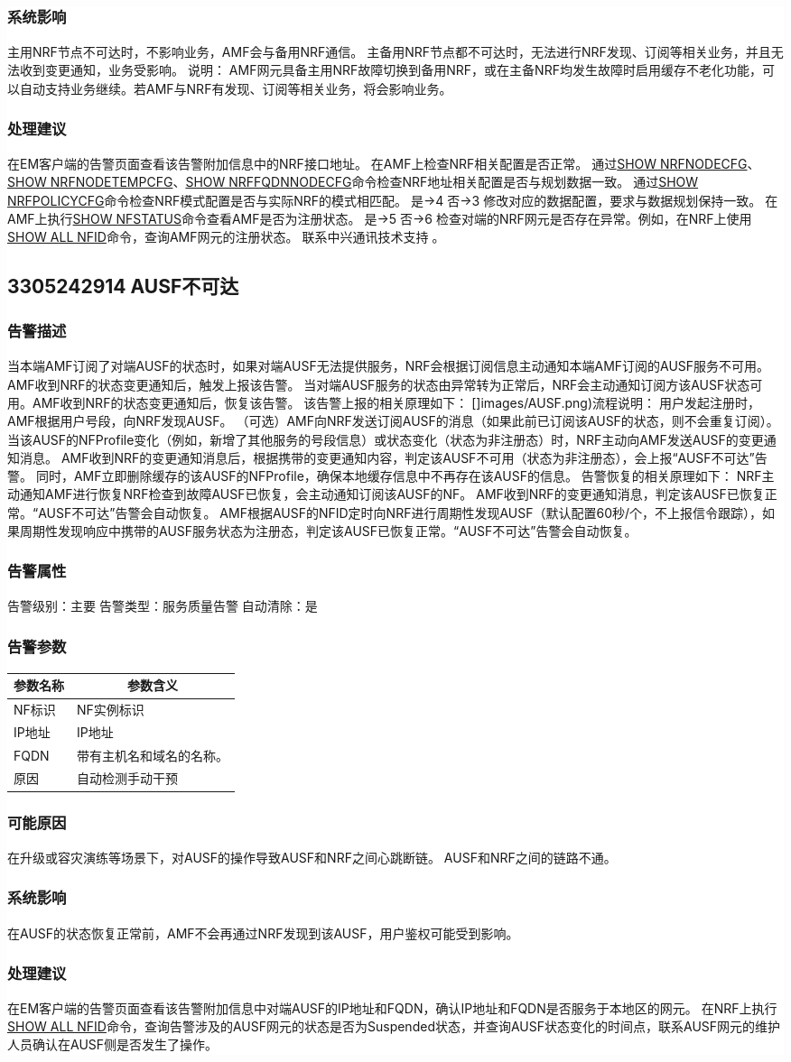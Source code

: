 ### 系统影响 
主用NRF节点不可达时，不影响业务，AMF会与备用NRF通信。 
主备用NRF节点都不可达时，无法进行NRF发现、订阅等相关业务，并且无法收到变更通知，业务受影响。 
 说明： 
AMF网元具备主用NRF故障切换到备用NRF，或在主备NRF均发生故障时启用缓存不老化功能，可以自动支持业务继续。若AMF与NRF有发现、订阅等相关业务，将会影响业务。 
### 处理建议 
在EM客户端的告警页面查看该告警附加信息中的NRF接口地址。 
在AMF上检查NRF相关配置是否正常。 
通过[SHOW NRFNODECFG](../../Namf_MP\zh-cn\mml\1100597.html)、[SHOW NRFNODETEMPCFG](../../Namf_MP\zh-cn\mml\1100625.html)、[SHOW NRFFQDNNODECFG](../../Namf_MP\zh-cn\mml\1100673.html)命令检查NRF地址相关配置是否与规划数据一致。
通过[SHOW NRFPOLICYCFG](../../Namf_MP\zh-cn\mml\1100705.html)命令检查NRF模式配置是否与实际NRF的模式相匹配。
是→4 
否→3 
修改对应的数据配置，要求与数据规划保持一致。 
在AMF上执行[SHOW NFSTATUS](../../Namf_Communication\zh-cn\mml\1106063.html)命令查看AMF是否为注册状态。
是→5 
否→6 
检查对端的NRF网元是否存在异常。例如，在NRF上使用[SHOW ALL NFID](None)命令，查询AMF网元的注册状态。
联系中兴通讯技术支持
。
## 3305242914 AUSF不可达 
### 告警描述 
当本端AMF订阅了对端AUSF的状态时，如果对端AUSF无法提供服务，NRF会根据订阅信息主动通知本端AMF订阅的AUSF服务不可用。AMF收到NRF的状态变更通知后，触发上报该告警。 
当对端AUSF服务的状态由异常转为正常后，NRF会主动通知订阅方该AUSF状态可用。AMF收到NRF的状态变更通知后，恢复该告警。 
该告警上报的相关原理如下： 
[]images/AUSF.png)流程说明： 
用户发起注册时，AMF根据用户号段，向NRF发现AUSF。 
（可选）AMF向NRF发送订阅AUSF的消息（如果此前已订阅该AUSF的状态，则不会重复订阅）。  
当该AUSF的NFProfile变化（例如，新增了其他服务的号段信息）或状态变化（状态为非注册态）时，NRF主动向AMF发送AUSF的变更通知消息。 
AMF收到NRF的变更通知消息后，根据携带的变更通知内容，判定该AUSF不可用（状态为非注册态），会上报“AUSF不可达”告警。 同时，AMF立即删除缓存的该AUSF的NFProfile，确保本地缓存信息中不再存在该AUSF的信息。 
告警恢复的相关原理如下： 
NRF主动通知AMF进行恢复NRF检查到故障AUSF已恢复，会主动通知订阅该AUSF的NF。
AMF收到NRF的变更通知消息，判定该AUSF已恢复正常。“AUSF不可达”告警会自动恢复。 
AMF根据AUSF的NFID定时向NRF进行周期性发现AUSF（默认配置60秒/个，不上报信令跟踪），如果周期性发现响应中携带的AUSF服务状态为注册态，判定该AUSF已恢复正常。“AUSF不可达”告警会自动恢复。 
### 告警属性 
告警级别：主要 
告警类型：服务质量告警 
自动清除：是 
### 告警参数 
参数名称|参数含义
---|---
NF标识|NF实例标识
IP地址|IP地址
FQDN|带有主机名和域名的名称。
原因|自动检测手动干预
### 可能原因 
在升级或容灾演练等场景下，对AUSF的操作导致AUSF和NRF之间心跳断链。 
AUSF和NRF之间的链路不通。 
### 系统影响 
在AUSF的状态恢复正常前，AMF不会再通过NRF发现到该AUSF，用户鉴权可能受到影响。 
### 处理建议 
在EM客户端的告警页面查看该告警附加信息中对端AUSF的IP地址和FQDN，确认IP地址和FQDN是否服务于本地区的网元。 
在NRF上执行[SHOW ALL NFID](None)命令，查询告警涉及的AUSF网元的状态是否为Suspended状态，并查询AUSF状态变化的时间点，联系AUSF网元的维护人员确认在AUSF侧是否发生了操作。